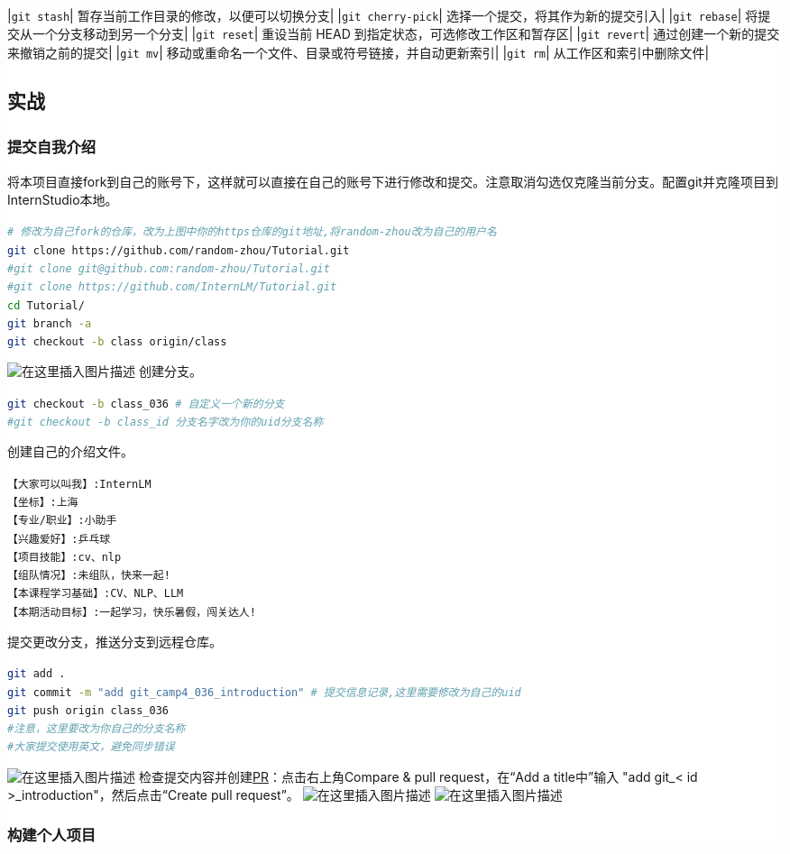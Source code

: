 |`git stash`|	暂存当前工作目录的修改，以便可以切换分支|
|`git cherry-pick`|	选择一个提交，将其作为新的提交引入|
|`git rebase`|	将提交从一个分支移动到另一个分支|
|`git reset`|	重设当前 HEAD 到指定状态，可选修改工作区和暂存区|
|`git revert`|	通过创建一个新的提交来撤销之前的提交|
|`git mv`|	移动或重命名一个文件、目录或符号链接，并自动更新索引|
|`git rm`|	从工作区和索引中删除文件|
## 实战
### 提交自我介绍
将本项目直接fork到自己的账号下，这样就可以直接在自己的账号下进行修改和提交。注意取消勾选仅克隆当前分支。配置git并克隆项目到InternStudio本地。

```bash
# 修改为自己fork的仓库，改为上图中你的https仓库的git地址,将random-zhou改为自己的用户名
git clone https://github.com/random-zhou/Tutorial.git 
#git clone git@github.com:random-zhou/Tutorial.git 
#git clone https://github.com/InternLM/Tutorial.git
cd Tutorial/
git branch -a
git checkout -b class origin/class
```
![在这里插入图片描述](https://i-blog.csdnimg.cn/direct/49b6f4ee3dce40048c691ec1f88efb9b.png)
创建分支。
```bash
git checkout -b class_036 # 自定义一个新的分支
#git checkout -b class_id 分支名字改为你的uid分支名称
```

创建自己的介绍文件。
```
【大家可以叫我】:InternLM
【坐标】:上海
【专业/职业】:小助手
【兴趣爱好】:乒乓球
【项目技能】:cv、nlp
【组队情况】:未组队，快来一起!
【本课程学习基础】:CV、NLP、LLM
【本期活动目标】:一起学习，快乐暑假，闯关达人!
```

提交更改分支，推送分支到远程仓库。
```bash
git add .
git commit -m "add git_camp4_036_introduction" # 提交信息记录,这里需要修改为自己的uid
git push origin class_036
#注意，这里要改为你自己的分支名称
#大家提交使用英文，避免同步错误
```
![在这里插入图片描述](https://i-blog.csdnimg.cn/direct/04991b02a054433ebe1a0c587b7c71d3.png)
检查提交内容并创建[PR](https://github.com/InternLM/Tutorial/pull/2953)：点击右上角Compare & pull request，在“Add a title中”输入 "add git_< id >_introduction"，然后点击“Create pull request”。
![在这里插入图片描述](https://i-blog.csdnimg.cn/direct/5f0dbce2bf124b72ab4b9969287cad7b.png)
![在这里插入图片描述](https://i-blog.csdnimg.cn/direct/c1ca794c9c02433b95c5356da208e315.png)
### 构建个人项目
